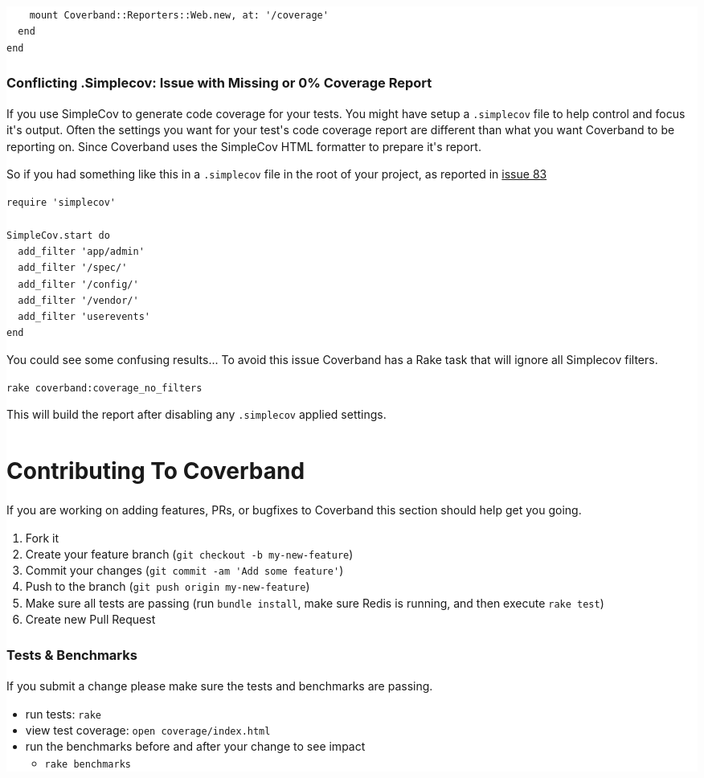 ```
    mount Coverband::Reporters::Web.new, at: '/coverage'
  end
end
```

### Conflicting .Simplecov: Issue with Missing or 0% Coverage Report

If you use SimpleCov to generate code coverage for your tests. You might have setup a `.simplecov` file to help control and focus it's output. Often the settings you want for your test's code coverage report are different than what you want Coverband to be reporting on. Since Coverband uses the SimpleCov HTML formatter to prepare it's report.

So if you had something like this in a `.simplecov` file in the root of your project, as reported in [issue 83](https://github.com/danmayer/coverband/issues/83)

```
require 'simplecov'

SimpleCov.start do
  add_filter 'app/admin'
  add_filter '/spec/'
  add_filter '/config/'
  add_filter '/vendor/'
  add_filter 'userevents'
end
```

You could see some confusing results... To avoid this issue Coverband has a Rake task that will ignore all Simplecov filters.

`rake coverband:coverage_no_filters`

This will build the report after disabling any `.simplecov` applied settings.

# Contributing To Coverband

If you are working on adding features, PRs, or bugfixes to Coverband this section should help get you going.

1. Fork it
2. Create your feature branch (`git checkout -b my-new-feature`)
3. Commit your changes (`git commit -am 'Add some feature'`)
4. Push to the branch (`git push origin my-new-feature`)
5. Make sure all tests are passing (run `bundle install`, make sure Redis is running, and then execute `rake test`)
6. Create new Pull Request

### Tests & Benchmarks

If you submit a change please make sure the tests and benchmarks are passing.

* run tests: `rake`
* view test coverage: `open coverage/index.html`
* run the benchmarks before and after your change to see impact
   * `rake benchmarks` 
